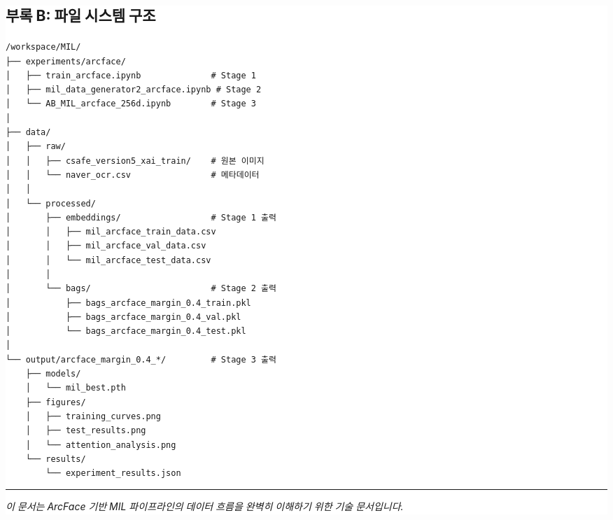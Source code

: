 
## 부록 B: 파일 시스템 구조

```
/workspace/MIL/
├── experiments/arcface/
│   ├── train_arcface.ipynb              # Stage 1
│   ├── mil_data_generator2_arcface.ipynb # Stage 2
│   └── AB_MIL_arcface_256d.ipynb        # Stage 3
│
├── data/
│   ├── raw/
│   │   ├── csafe_version5_xai_train/    # 원본 이미지
│   │   └── naver_ocr.csv                # 메타데이터
│   │
│   └── processed/
│       ├── embeddings/                  # Stage 1 출력
│       │   ├── mil_arcface_train_data.csv
│       │   ├── mil_arcface_val_data.csv
│       │   └── mil_arcface_test_data.csv
│       │
│       └── bags/                        # Stage 2 출력
│           ├── bags_arcface_margin_0.4_train.pkl
│           ├── bags_arcface_margin_0.4_val.pkl
│           └── bags_arcface_margin_0.4_test.pkl
│
└── output/arcface_margin_0.4_*/         # Stage 3 출력
    ├── models/
    │   └── mil_best.pth
    ├── figures/
    │   ├── training_curves.png
    │   ├── test_results.png
    │   └── attention_analysis.png
    └── results/
        └── experiment_results.json
```

---

*이 문서는 ArcFace 기반 MIL 파이프라인의 데이터 흐름을 완벽히 이해하기 위한 기술 문서입니다.*